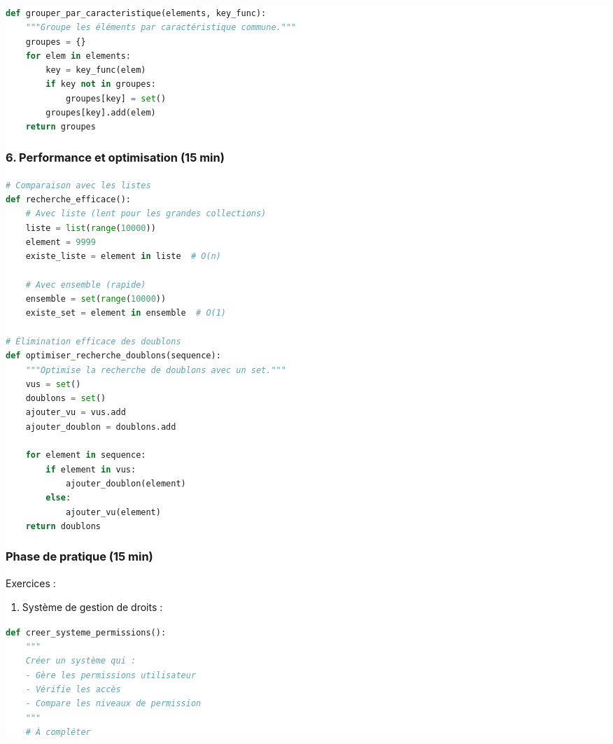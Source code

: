 ```python
def grouper_par_caracteristique(elements, key_func):
    """Groupe les éléments par caractéristique commune."""
    groupes = {}
    for elem in elements:
        key = key_func(elem)
        if key not in groupes:
            groupes[key] = set()
        groupes[key].add(elem)
    return groupes
```

### 6. Performance et optimisation (15 min)

```python
# Comparaison avec les listes
def recherche_efficace():
    # Avec liste (lent pour les grandes collections)
    liste = list(range(10000))
    element = 9999
    existe_liste = element in liste  # O(n)
    
    # Avec ensemble (rapide)
    ensemble = set(range(10000))
    existe_set = element in ensemble  # O(1)

# Élimination efficace des doublons
def optimiser_recherche_doublons(sequence):
    """Optimise la recherche de doublons avec un set."""
    vus = set()
    doublons = set()
    ajouter_vu = vus.add
    ajouter_doublon = doublons.add
    
    for element in sequence:
        if element in vus:
            ajouter_doublon(element)
        else:
            ajouter_vu(element)
    return doublons
```

### Phase de pratique (15 min)

Exercices :

1. Système de gestion de droits :
```python
def creer_systeme_permissions():
    """
    Créer un système qui :
    - Gère les permissions utilisateur
    - Vérifie les accès
    - Compare les niveaux de permission
    """
    # À compléter
```
